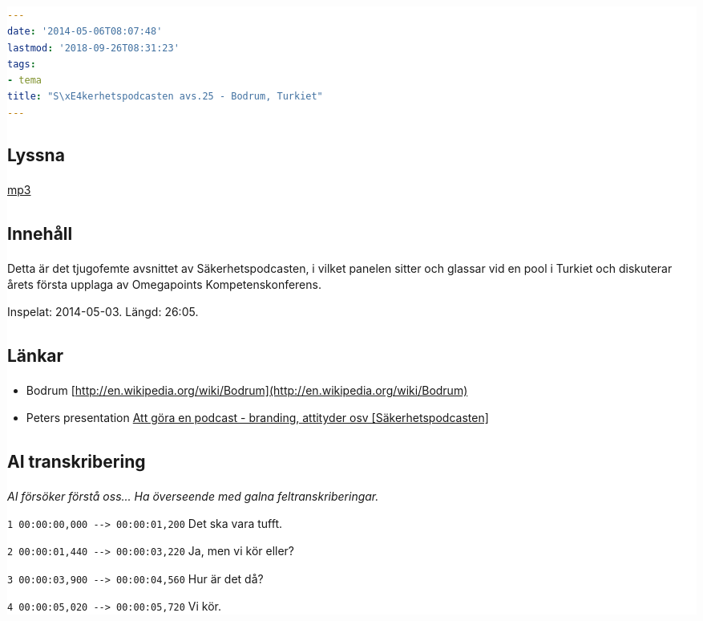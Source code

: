 ```yaml
---
date: '2014-05-06T08:07:48'
lastmod: '2018-09-26T08:31:23'
tags:
- tema
title: "S\xE4kerhetspodcasten avs.25 - Bodrum, Turkiet"
---
```

## Lyssna

[mp3](http://traffic.libsyn.com/sakerhetspodcasten/sakpodcast_bodrum_mixdown_2.mp3)

## Innehåll

Detta är det tjugofemte avsnittet av Säkerhetspodcasten, i vilket panelen sitter
och glassar vid en pool i Turkiet och diskuterar årets första upplaga av Omegapoints
Kompetenskonferens.

Inspelat: 2014-05-03. Längd: 26:05.

## Länkar


* Bodrum [http://en.wikipedia.org/wiki/Bodrum](http://en.wikipedia.org/wiki/Bodrum)

* Peters presentation [Att göra en podcast - branding, attityder osv [Säkerhetspodcasten]](http://www.slideshare.net/blaufish/podcast-at-opkoko)












## AI transkribering

_AI försöker förstå oss... Ha överseende med galna feltranskriberingar._

`1 00:00:00,000 --> 00:00:01,200`
Det ska vara tufft.



`2 00:00:01,440 --> 00:00:03,220`
Ja, men vi kör eller?



`3 00:00:03,900 --> 00:00:04,560`
Hur är det då?



`4 00:00:05,020 --> 00:00:05,720`
Vi kör.
